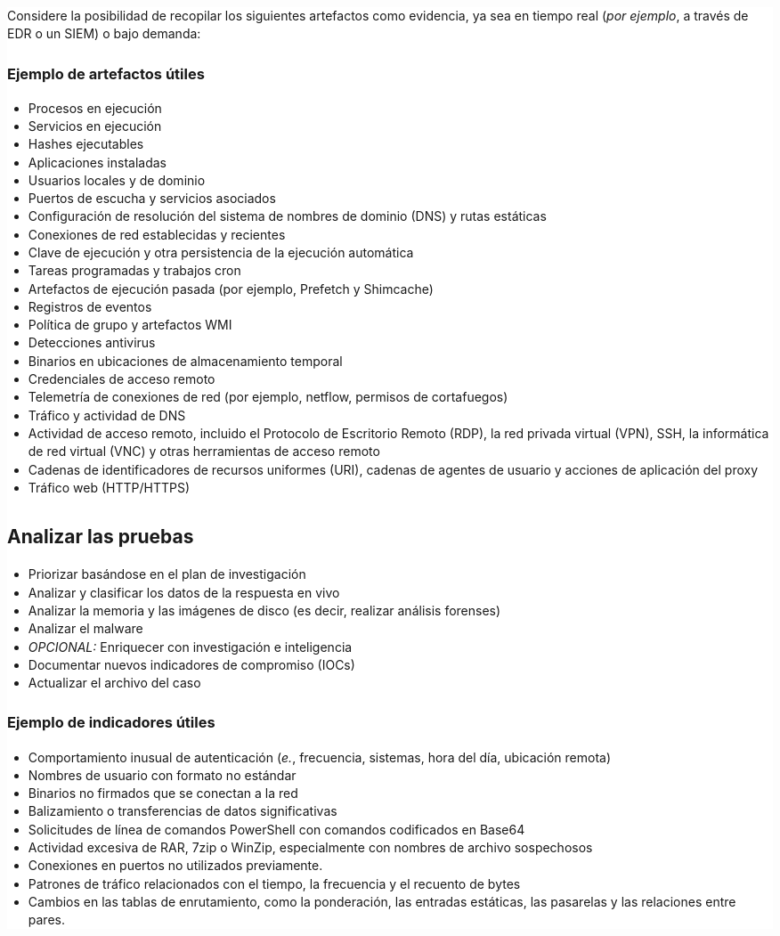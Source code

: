 Considere la posibilidad de recopilar los siguientes artefactos como evidencia, ya sea en tiempo real (_por ejemplo_, a través de EDR o un SIEM) o bajo demanda:

###  Ejemplo de artefactos útiles

* Procesos en ejecución
* Servicios en ejecución
* Hashes ejecutables
* Aplicaciones instaladas
* Usuarios locales y de dominio
* Puertos de escucha y servicios asociados
* Configuración de resolución del sistema de nombres de dominio (DNS) y rutas estáticas
* Conexiones de red establecidas y recientes
* Clave de ejecución y otra persistencia de la ejecución automática
* Tareas programadas y trabajos cron
* Artefactos de ejecución pasada (por ejemplo, Prefetch y Shimcache)
* Registros de eventos
* Política de grupo y artefactos WMI
* Detecciones antivirus
* Binarios en ubicaciones de almacenamiento temporal
* Credenciales de acceso remoto
* Telemetría de conexiones de red (por ejemplo, netflow, permisos de cortafuegos)
* Tráfico y actividad de DNS
* Actividad de acceso remoto, incluido el Protocolo de Escritorio Remoto (RDP), la red privada virtual (VPN), SSH, la informática de red virtual (VNC) y otras herramientas de acceso remoto
* Cadenas de identificadores de recursos uniformes (URI), cadenas de agentes de usuario y acciones de aplicación del proxy
* Tráfico web (HTTP/HTTPS)

## Analizar las pruebas

* Priorizar basándose en el plan de investigación
* Analizar y clasificar los datos de la respuesta en vivo
* Analizar la memoria y las imágenes de disco (es decir, realizar análisis forenses)
* Analizar el malware
* _OPCIONAL:_ Enriquecer con investigación e inteligencia
* Documentar nuevos indicadores de compromiso (IOCs)
* Actualizar el archivo del caso

### Ejemplo de indicadores útiles

* Comportamiento inusual de autenticación (_e._, frecuencia, sistemas, hora del día, ubicación remota)
* Nombres de usuario con formato no estándar
* Binarios no firmados que se conectan a la red
* Balizamiento o transferencias de datos significativas
* Solicitudes de línea de comandos PowerShell con comandos codificados en Base64
* Actividad excesiva de RAR, 7zip o WinZip, especialmente con nombres de archivo sospechosos
* Conexiones en puertos no utilizados previamente.
* Patrones de tráfico relacionados con el tiempo, la frecuencia y el recuento de bytes
* Cambios en las tablas de enrutamiento, como la ponderación, las entradas estáticas, las pasarelas y las relaciones entre pares.
